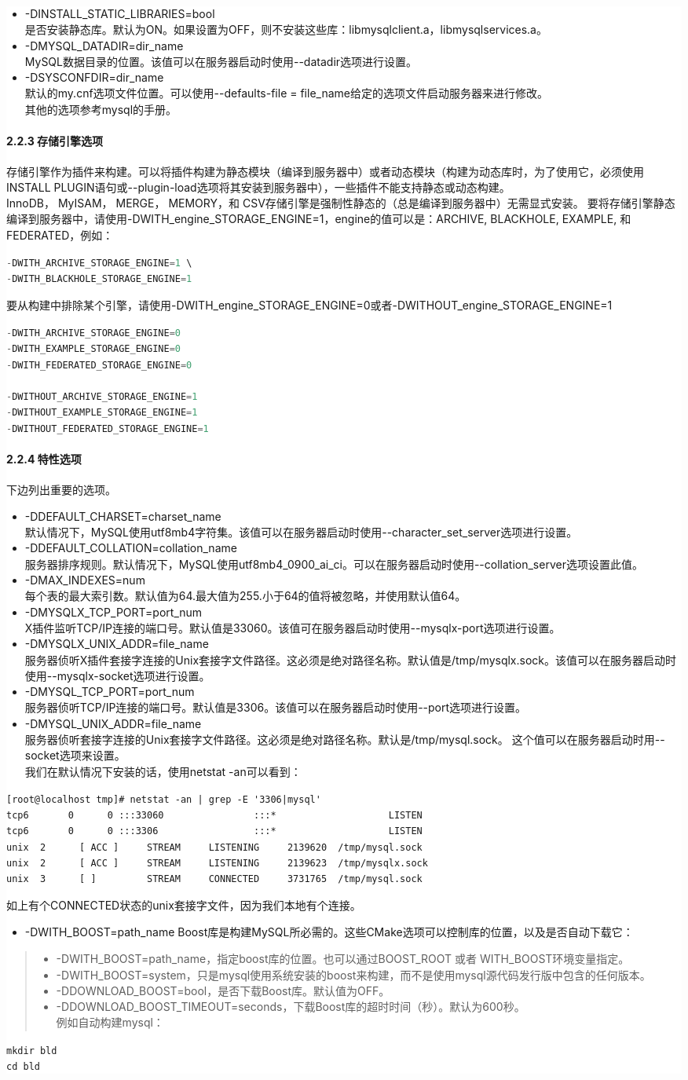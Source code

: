  - -DINSTALL_STATIC_LIBRARIES=bool  
 是否安装静态库。默认为ON。如果设置为OFF，则不安装这些库：libmysqlclient.a，libmysqlservices.a。  
 - -DMYSQL_DATADIR=dir_name  
 MySQL数据目录的位置。该值可以在服务器启动时使用--datadir选项进行设置。  
 - -DSYSCONFDIR=dir_name  
 默认的my.cnf选项文件位置。可以使用--defaults-file = file_name给定的选项文件启动服务器来进行修改。  
 其他的选项参考mysql的手册。  

#### 2.2.3 存储引擎选项
存储引擎作为插件来构建。可以将插件构建为静态模块（编译到服务器中）或者动态模块（构建为动态库时，为了使用它，必须使用INSTALL PLUGIN语句或--plugin-load选项将其安装到服务器中），一些插件不能支持静态或动态构建。  
InnoDB， MyISAM， MERGE， MEMORY，和 CSV存储引擎是强制性静态的（总是编译到服务器中）无需显式安装。
要将存储引擎静态编译到服务器中，请使用-DWITH_engine_STORAGE_ENGINE=1，engine的值可以是：ARCHIVE, BLACKHOLE, EXAMPLE, 和 FEDERATED，例如：  
```s
-DWITH_ARCHIVE_STORAGE_ENGINE=1 \
-DWITH_BLACKHOLE_STORAGE_ENGINE=1
```
要从构建中排除某个引擎，请使用-DWITH_engine_STORAGE_ENGINE=0或者-DWITHOUT_engine_STORAGE_ENGINE=1  
```s
-DWITH_ARCHIVE_STORAGE_ENGINE=0
-DWITH_EXAMPLE_STORAGE_ENGINE=0
-DWITH_FEDERATED_STORAGE_ENGINE=0

-DWITHOUT_ARCHIVE_STORAGE_ENGINE=1
-DWITHOUT_EXAMPLE_STORAGE_ENGINE=1
-DWITHOUT_FEDERATED_STORAGE_ENGINE=1
```

#### 2.2.4 特性选项
下边列出重要的选项。  
 - -DDEFAULT_CHARSET=charset_name  
 默认情况下，MySQL使用utf8mb4字符集。该值可以在服务器启动时使用--character_set_server选项进行设置。  
 - -DDEFAULT_COLLATION=collation_name  
 服务器排序规则。默认情况下，MySQL使用utf8mb4_0900_ai_ci。可以在服务器启动时使用--collat​​ion_server选项设置此值。  
 - -DMAX_INDEXES=num  
 每个表的最大索引数。默认值为64.最大值为255.小于64的值将被忽略，并使用默认值64。  
 - -DMYSQLX_TCP_PORT=port_num  
 X插件监听TCP/IP连接的端口号。默认值是33060。该值可在服务器启动时使用--mysqlx-port选项进行设置。  
 - -DMYSQLX_UNIX_ADDR=file_name  
 服务器侦听X插件套接字连接的Unix套接字文件路径。这必须是绝对路径名称。默认值是/tmp/mysqlx.sock。该值可以在服务器启动时使用--mysqlx-socket选项进行设置。  
 - -DMYSQL_TCP_PORT=port_num  
 服务器侦听TCP/IP连接的端口号。默认值是3306。该值可以在服务器启动时使用--port选项进行设置。  
 - -DMYSQL_UNIX_ADDR=file_name  
 服务器侦听套接字连接的Unix套接字文件路径。这必须是绝对路径名称。默认是/tmp/mysql.sock。 这个值可以在服务器启动时用--socket选项来设置。  
 我们在默认情况下安装的话，使用netstat -an可以看到：  
 ```
 [root@localhost tmp]# netstat -an | grep -E '3306|mysql'
 tcp6       0      0 :::33060                :::*                    LISTEN     
 tcp6       0      0 :::3306                 :::*                    LISTEN     
 unix  2      [ ACC ]     STREAM     LISTENING     2139620  /tmp/mysql.sock
 unix  2      [ ACC ]     STREAM     LISTENING     2139623  /tmp/mysqlx.sock
 unix  3      [ ]         STREAM     CONNECTED     3731765  /tmp/mysql.sock
 ```
 如上有个CONNECTED状态的unix套接字文件，因为我们本地有个连接。  
 - -DWITH_BOOST=path_name
 Boost库是构建MySQL所必需的。这些CMake选项可以控制库的位置，以及是否自动下载它：  
 > - -DWITH_BOOST=path_name，指定boost库的位置。也可以通过BOOST_ROOT 或者 WITH_BOOST环境变量指定。  
 > - -DWITH_BOOST=system，只是mysql使用系统安装的boost来构建，而不是使用mysql源代码发行版中包含的任何版本。  
 > - -DDOWNLOAD_BOOST=bool，是否下载Boost库。默认值为OFF。  
 > - -DDOWNLOAD_BOOST_TIMEOUT=seconds，下载Boost库的超时时间（秒）。默认为600秒。  
 例如自动构建mysql：   
 ```shell
 mkdir bld
 cd bld
 ```